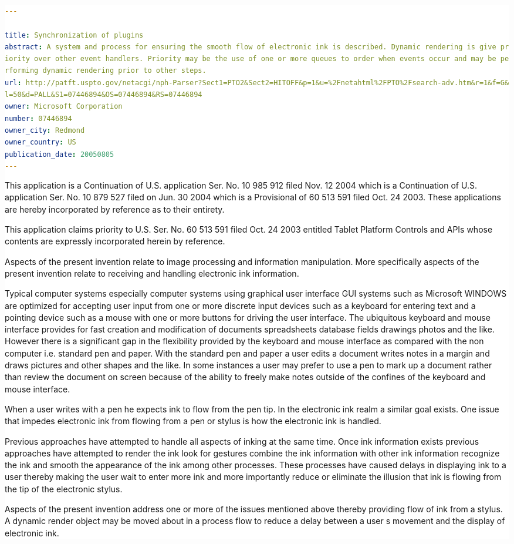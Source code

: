 ```yaml
---

title: Synchronization of plugins
abstract: A system and process for ensuring the smooth flow of electronic ink is described. Dynamic rendering is give priority over other event handlers. Priority may be the use of one or more queues to order when events occur and may be performing dynamic rendering prior to other steps.
url: http://patft.uspto.gov/netacgi/nph-Parser?Sect1=PTO2&Sect2=HITOFF&p=1&u=%2Fnetahtml%2FPTO%2Fsearch-adv.htm&r=1&f=G&l=50&d=PALL&S1=07446894&OS=07446894&RS=07446894
owner: Microsoft Corporation
number: 07446894
owner_city: Redmond
owner_country: US
publication_date: 20050805
---
```

This application is a Continuation of U.S. application Ser. No. 10 985 912 filed Nov. 12 2004 which is a Continuation of U.S. application Ser. No. 10 879 527 filed on Jun. 30 2004 which is a Provisional of 60 513 591 filed Oct. 24 2003. These applications are hereby incorporated by reference as to their entirety.

This application claims priority to U.S. Ser. No. 60 513 591 filed Oct. 24 2003 entitled Tablet Platform Controls and APIs whose contents are expressly incorporated herein by reference.

Aspects of the present invention relate to image processing and information manipulation. More specifically aspects of the present invention relate to receiving and handling electronic ink information.

Typical computer systems especially computer systems using graphical user interface GUI systems such as Microsoft WINDOWS are optimized for accepting user input from one or more discrete input devices such as a keyboard for entering text and a pointing device such as a mouse with one or more buttons for driving the user interface. The ubiquitous keyboard and mouse interface provides for fast creation and modification of documents spreadsheets database fields drawings photos and the like. However there is a significant gap in the flexibility provided by the keyboard and mouse interface as compared with the non computer i.e. standard pen and paper. With the standard pen and paper a user edits a document writes notes in a margin and draws pictures and other shapes and the like. In some instances a user may prefer to use a pen to mark up a document rather than review the document on screen because of the ability to freely make notes outside of the confines of the keyboard and mouse interface.

When a user writes with a pen he expects ink to flow from the pen tip. In the electronic ink realm a similar goal exists. One issue that impedes electronic ink from flowing from a pen or stylus is how the electronic ink is handled.

Previous approaches have attempted to handle all aspects of inking at the same time. Once ink information exists previous approaches have attempted to render the ink look for gestures combine the ink information with other ink information recognize the ink and smooth the appearance of the ink among other processes. These processes have caused delays in displaying ink to a user thereby making the user wait to enter more ink and more importantly reduce or eliminate the illusion that ink is flowing from the tip of the electronic stylus.

Aspects of the present invention address one or more of the issues mentioned above thereby providing flow of ink from a stylus. A dynamic render object may be moved about in a process flow to reduce a delay between a user s movement and the display of electronic ink.
